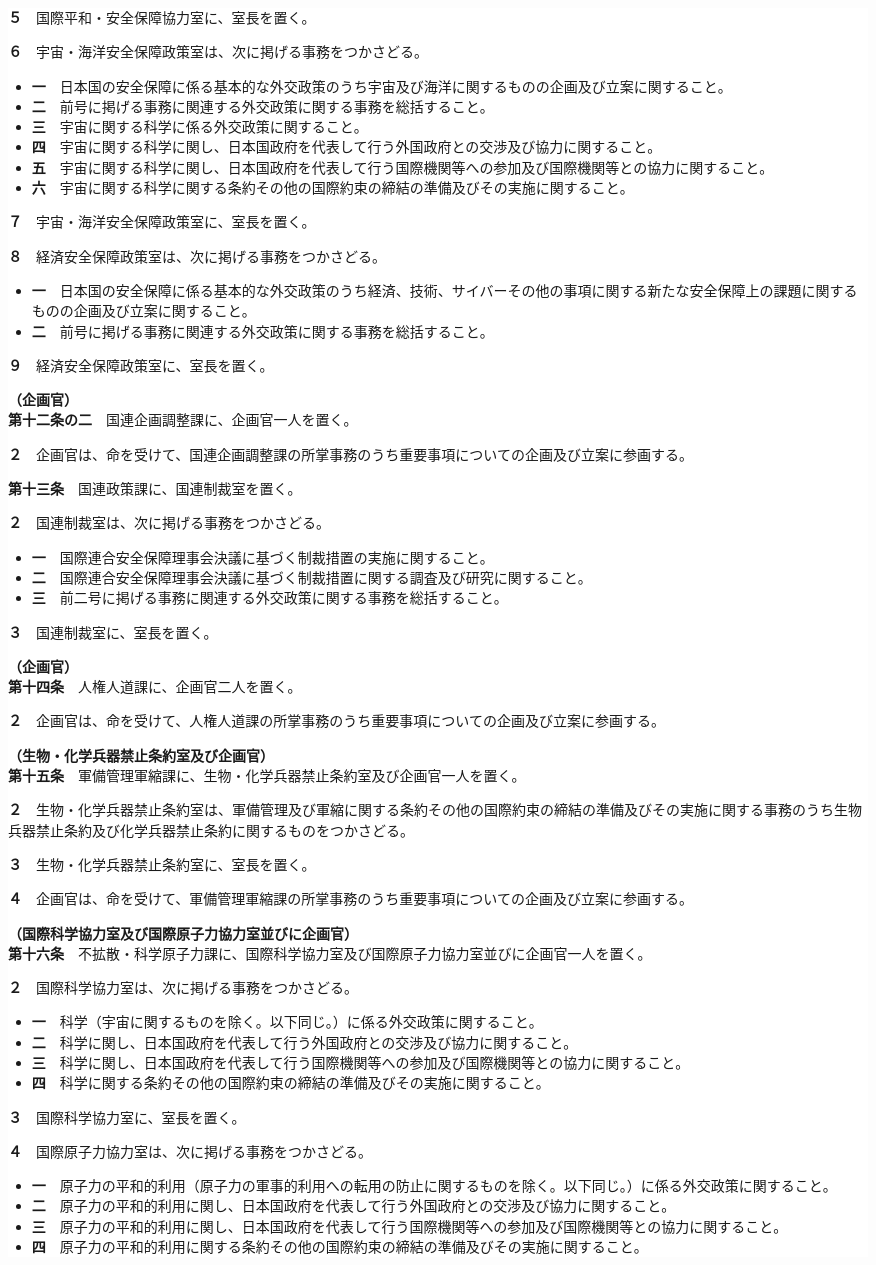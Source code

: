 **５**　国際平和・安全保障協力室に、室長を置く。  
  
**６**　宇宙・海洋安全保障政策室は、次に掲げる事務をつかさどる。  
* **一**　日本国の安全保障に係る基本的な外交政策のうち宇宙及び海洋に関するものの企画及び立案に関すること。  
* **二**　前号に掲げる事務に関連する外交政策に関する事務を総括すること。  
* **三**　宇宙に関する科学に係る外交政策に関すること。  
* **四**　宇宙に関する科学に関し、日本国政府を代表して行う外国政府との交渉及び協力に関すること。  
* **五**　宇宙に関する科学に関し、日本国政府を代表して行う国際機関等への参加及び国際機関等との協力に関すること。  
* **六**　宇宙に関する科学に関する条約その他の国際約束の締結の準備及びその実施に関すること。  
  
**７**　宇宙・海洋安全保障政策室に、室長を置く。  
  
**８**　経済安全保障政策室は、次に掲げる事務をつかさどる。  
* **一**　日本国の安全保障に係る基本的な外交政策のうち経済、技術、サイバーその他の事項に関する新たな安全保障上の課題に関するものの企画及び立案に関すること。  
* **二**　前号に掲げる事務に関連する外交政策に関する事務を総括すること。  
  
**９**　経済安全保障政策室に、室長を置く。  
  
**（企画官）**  
**第十二条の二**　国連企画調整課に、企画官一人を置く。  
  
**２**　企画官は、命を受けて、国連企画調整課の所掌事務のうち重要事項についての企画及び立案に参画する。  
  
**第十三条**　国連政策課に、国連制裁室を置く。  
  
**２**　国連制裁室は、次に掲げる事務をつかさどる。  
* **一**　国際連合安全保障理事会決議に基づく制裁措置の実施に関すること。  
* **二**　国際連合安全保障理事会決議に基づく制裁措置に関する調査及び研究に関すること。  
* **三**　前二号に掲げる事務に関連する外交政策に関する事務を総括すること。  
  
**３**　国連制裁室に、室長を置く。  
  
**（企画官）**  
**第十四条**　人権人道課に、企画官二人を置く。  
  
**２**　企画官は、命を受けて、人権人道課の所掌事務のうち重要事項についての企画及び立案に参画する。  
  
**（生物・化学兵器禁止条約室及び企画官）**  
**第十五条**　軍備管理軍縮課に、生物・化学兵器禁止条約室及び企画官一人を置く。  
  
**２**　生物・化学兵器禁止条約室は、軍備管理及び軍縮に関する条約その他の国際約束の締結の準備及びその実施に関する事務のうち生物兵器禁止条約及び化学兵器禁止条約に関するものをつかさどる。  
  
**３**　生物・化学兵器禁止条約室に、室長を置く。  
  
**４**　企画官は、命を受けて、軍備管理軍縮課の所掌事務のうち重要事項についての企画及び立案に参画する。  
  
**（国際科学協力室及び国際原子力協力室並びに企画官）**  
**第十六条**　不拡散・科学原子力課に、国際科学協力室及び国際原子力協力室並びに企画官一人を置く。  
  
**２**　国際科学協力室は、次に掲げる事務をつかさどる。  
* **一**　科学（宇宙に関するものを除く。以下同じ。）に係る外交政策に関すること。  
* **二**　科学に関し、日本国政府を代表して行う外国政府との交渉及び協力に関すること。  
* **三**　科学に関し、日本国政府を代表して行う国際機関等への参加及び国際機関等との協力に関すること。  
* **四**　科学に関する条約その他の国際約束の締結の準備及びその実施に関すること。  
  
**３**　国際科学協力室に、室長を置く。  
  
**４**　国際原子力協力室は、次に掲げる事務をつかさどる。  
* **一**　原子力の平和的利用（原子力の軍事的利用への転用の防止に関するものを除く。以下同じ。）に係る外交政策に関すること。  
* **二**　原子力の平和的利用に関し、日本国政府を代表して行う外国政府との交渉及び協力に関すること。  
* **三**　原子力の平和的利用に関し、日本国政府を代表して行う国際機関等への参加及び国際機関等との協力に関すること。  
* **四**　原子力の平和的利用に関する条約その他の国際約束の締結の準備及びその実施に関すること。  
  